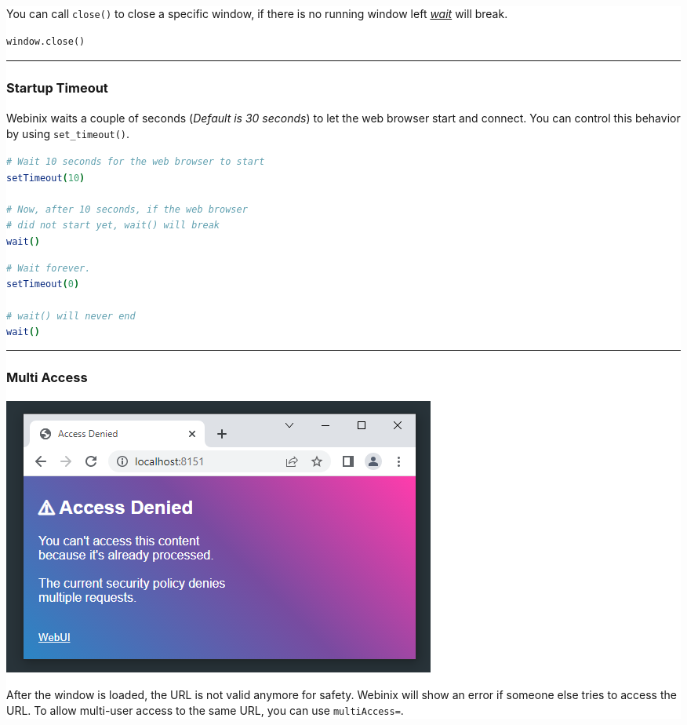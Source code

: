 You can call `close()` to close a specific window, if there is no running window left *[wait](/nim_api?id=wait)* will break.

```python
window.close()
```

---
### Startup Timeout

Webinix waits a couple of seconds (*Default is 30 seconds*) to let the web browser start and connect. You can control this behavior by using `set_timeout()`.

```nim
# Wait 10 seconds for the web browser to start
setTimeout(10)

# Now, after 10 seconds, if the web browser
# did not start yet, wait() will break
wait()
```

```nim
# Wait forever.
setTimeout(0)

# wait() will never end
wait()
```

---
### Multi Access

![Webinix "Access Denied" Image](data/webinix_access_denied.png)

After the window is loaded, the URL is not valid anymore for safety. Webinix will show an error if someone else tries to access the URL. To allow multi-user access to the same URL, you can use `multiAccess=`.
